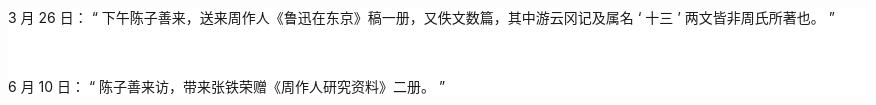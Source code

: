  <p class="p2">
  <span class="s2">
   3
  </span>
  <span class="s1">
   月
  </span>
  <span class="s2">
   26
  </span>
  <span class="s1">
   日：
  </span>
  <span class="s2">
   “
  </span>
  <span class="s1">
   下午陈子善来，送来周作人《鲁迅在东京》稿一册，又佚文数篇，其中游云冈记及属名
  </span>
  <span class="s2">
   ‘
  </span>
  <span class="s1">
   十三
  </span>
  <span class="s2">
   ’
  </span>
  <span class="s1">
   两文皆非周氏所著也。
  </span>
  <span class="s2">
   ”
  </span>
 </p>
 <p class="p1">
  <span class="s1">
  </span>
  <br/>
 </p>
 <p class="p2">
  <span class="s2">
   6
  </span>
  <span class="s1">
   月
  </span>
  <span class="s2">
   10
  </span>
  <span class="s1">
   日：
  </span>
  <span class="s2">
   “
  </span>
  <span class="s1">
   陈子善来访，带来张铁荣赠《周作人研究资料》二册。
  </span>
  <span class="s2">
   ”
  </span>
 </p>
 <p class="p1">